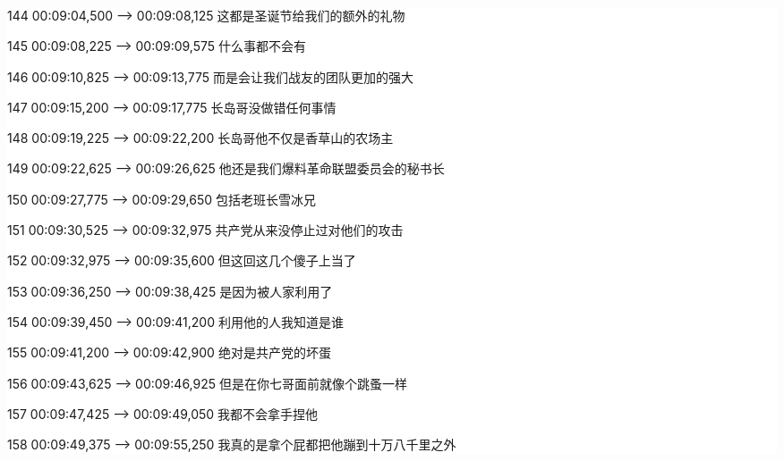 144
00:09:04,500 –&gt; 00:09:08,125
这都是圣诞节给我们的额外的礼物
 
145
00:09:08,225 –&gt; 00:09:09,575
什么事都不会有
 
146
00:09:10,825 –&gt; 00:09:13,775
而是会让我们战友的团队更加的强大
 
147
00:09:15,200 –&gt; 00:09:17,775
长岛哥没做错任何事情
 
148
00:09:19,225 –&gt; 00:09:22,200
长岛哥他不仅是香草山的农场主
 
149
00:09:22,625 –&gt; 00:09:26,625
他还是我们爆料革命联盟委员会的秘书长
 
150
00:09:27,775 –&gt; 00:09:29,650
包括老班长雪冰兄
 
151
00:09:30,525 –&gt; 00:09:32,975
共产党从来没停止过对他们的攻击
 
152
00:09:32,975 –&gt; 00:09:35,600
但这回这几个傻子上当了
 
153
00:09:36,250 –&gt; 00:09:38,425
是因为被人家利用了
 
154
00:09:39,450 –&gt; 00:09:41,200
利用他的人我知道是谁
 
155
00:09:41,200 –&gt; 00:09:42,900
绝对是共产党的坏蛋
 
156
00:09:43,625 –&gt; 00:09:46,925
但是在你七哥面前就像个跳蚤一样
 
157
00:09:47,425 –&gt; 00:09:49,050
我都不会拿手捏他
 
158
00:09:49,375 –&gt; 00:09:55,250
我真的是拿个屁都把他蹦到十万八千里之外
 